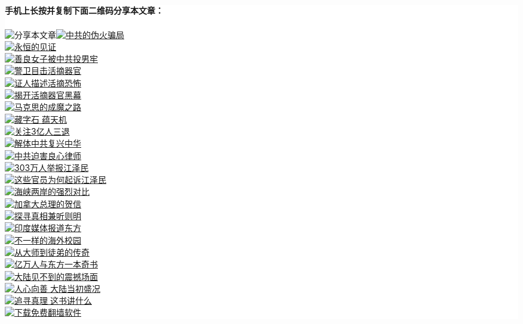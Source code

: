 <strong>手机上长按并复制下面二维码分享本文章：</strong><br><br><img src="http://d1p1.ip.zn2.us/v.php?action=qrcode&url=https://github.com/djerb2399/djy/blob/master/gb/19/12/24/n11742085.md%231" title="分享本文章"></td><td VALIGN=TOP><a href="https://github.com/djerb2399/djy/blob/master/gb/16/1/21/n4622075.md?dfh#1" target="_blank"><img src="https://raw.githubusercontent.com/djerb2399/djy/master/gb/300/wei-f1.jpg" title="中共的伪火骗局"  alt="中共的伪火骗局"></a><br><a href="https://github.com/djerb2399/www/blob/master/README.md?dfh#9" target="_blank"><img src="https://raw.githubusercontent.com/djerb2399/djy/master/gb/300/yong-h.jpg" title="永恒的见证"  alt="永恒的见证"></a><br><a href="https://github.com/djerb2399/djy/blob/master/gb/13/9/29/n3974789.md?dfh#1" target="_blank"><img src="https://raw.githubusercontent.com/djerb2399/djy/master/gb/300/shang-lnz.jpg" title="善良女子被中共投男牢"  alt="善良女子被中共投男牢"></a><br><a href="https://github.com/djerb2399/djy/blob/master/gb/16/3/16/n4663449.md?dfh#1" target="_blank"><img src="https://raw.githubusercontent.com/djerb2399/djy/master/gb/300/huo-z3.jpg" title="警卫目击活摘器官"  alt="警卫目击活摘器官"></a><br><a href="https://github.com/djerb2399/djy/blob/master/gb/16/8/7/n8177641.md?dfh#1" target="_blank"><img src="https://raw.githubusercontent.com/djerb2399/djy/master/gb/300/huo-z4.jpg" title="证人描述活摘恐怖"  alt="证人描述活摘恐怖"></a><br><a href="https://github.com/djerb2399/djy/blob/master/gb/10/4/19/n2881569.md?dfh#1" target="_blank"><img src="https://raw.githubusercontent.com/djerb2399/djy/master/gb/300/huo-z1.jpg" title="揭开活摘器官黑幕"  alt="揭开活摘器官黑幕"></a><br><a href="https://github.com/djerb2399/djy/blob/master/gb/10/11/7/n3077476.md?dfh#1" target="_blank"><img src="https://raw.githubusercontent.com/djerb2399/djy/master/gb/300/ma-ks.jpg" title="马克思的成魔之路"  alt="马克思的成魔之路"></a><br><a href="https://github.com/djerb2399/djy/blob/master/gb/14/6/9/n4173977.md?dfh#1" target="_blank"><img src="https://raw.githubusercontent.com/djerb2399/djy/master/gb/300/chang-zs.jpg" title="藏字石 蕴天机"  alt="藏字石 蕴天机"></a><br><a href="https://github.com/djerb2399/djy/blob/master/gb/18/5/10/n10381511.md?dfh#1" target="_blank"><img src="https://raw.githubusercontent.com/djerb2399/djy/master/gb/300/st1.jpg" title="关注3亿人三退"  alt="关注3亿人三退"></a><br><a href="https://github.com/djerb2399/djy/blob/master/gb/18/3/21/n10237682.md?dfh#1" target="_blank"><img src="https://raw.githubusercontent.com/djerb2399/djy/master/gb/300/jie-t.jpg" title="解体中共复兴中华"  alt="解体中共复兴中华"></a><br><a href="https://github.com/djerb2399/djy/blob/master/gb/9/2/9/n2422991.md?dfh#1" target="_blank"><img src="https://raw.githubusercontent.com/djerb2399/djy/master/gb/300/gao-zs.jpg" title="中共迫害良心律师"  alt="中共迫害良心律师"></a><br><a href="https://github.com/djerb2399/djy/blob/master/gb/18/12/9/n10900044.md?dfh#1" target="_blank"><img src="https://raw.githubusercontent.com/djerb2399/djy/master/gb/300/sj1.jpg" title="303万人举报江泽民"  alt="303万人举报江泽民"></a><br><a href="https://github.com/djerb2399/djy/blob/master/gb/18/8/28/n10672014.md?dfh#1" target="_blank"><img src="https://raw.githubusercontent.com/djerb2399/djy/master/gb/300/sj2.jpg" title="这些官员为何起诉江泽民"  alt="这些官员为何起诉江泽民"></a><br><a href="https://github.com/djerb2399/djy/blob/master/gb/8/12/18/n2367165.md?dfh#1" target="_blank"><img src="https://raw.githubusercontent.com/djerb2399/djy/master/gb/300/liangan.jpg" title="海峡两岸的强烈对比"  alt="海峡两岸的强烈对比"></a><br><a href="https://github.com/djerb2399/djy/blob/master/gb/15/12/10/n4593139.md?dfh#1" target="_blank"><img src="https://raw.githubusercontent.com/djerb2399/djy/master/gb/300/jia-ndzl.jpg" title="加拿大总理的贺信"  alt="加拿大总理的贺信"></a><br><a href="https://github.com/djerb2399/djy/blob/master/gb/11/6/17/n3289382.md?dfh#1" target="_blank"><img src="https://raw.githubusercontent.com/djerb2399/djy/master/gb/300/xiao-wd.jpg" title="探寻真相兼听则明"  alt="探寻真相兼听则明"></a><br><a href="https://github.com/djerb2399/djy/blob/master/gb/18/10/27/n10812623.md?dfh#1" target="_blank"><img src="https://raw.githubusercontent.com/djerb2399/djy/master/gb/300/yindu.jpg" title="印度媒体报道东方"  alt="印度媒体报道东方"></a><br><a href="https://github.com/djerb2399/djy/blob/master/gb/18/6/9/n10469652.md?dfh#1" target="_blank"><img src="https://raw.githubusercontent.com/djerb2399/djy/master/gb/300/xie-j.jpg" title="不一样的海外校园"  alt="不一样的海外校园"></a><br><a href="https://github.com/djerb2399/djy/blob/master/gb/7/4/5/n1669415.md?dfh#1" target="_blank"><img src="https://raw.githubusercontent.com/djerb2399/djy/master/gb/300/li-up.jpg" title="从大师到徒弟的传奇"  alt="从大师到徒弟的传奇"></a><br><a href="https://github.com/djerb2399/djy/blob/master/gb/17/5/26/n9191512.md?dfh#1" target="_blank"><img src="https://raw.githubusercontent.com/djerb2399/djy/master/gb/300/zfl2.jpg" title="亿万人与东方一本奇书"  alt="亿万人与东方一本奇书"></a><br><a href="https://github.com/djerb2399/djy/blob/master/gb/13/11/27/n4020290.md?dfh#1" target="_blank"><img src="https://raw.githubusercontent.com/djerb2399/djy/master/gb/300/zhen-h.jpg" title="大陆见不到的震撼场面"  alt="大陆见不到的震撼场面"></a><br><a href="https://github.com/djerb2399/djy/blob/master/gb/15/7/17/n4482910.md?dfh#1" target="_blank"><img src="https://raw.githubusercontent.com/djerb2399/djy/master/gb/300/dalu-sk.jpg" title="人心向善 大陆当初盛况"  alt="人心向善 大陆当初盛况"></a><br><a href="https://github.com/djerb2399/djy/blob/master/gb/19/1/5/n10955468.md?dfh#1" target="_blank"><img src="https://raw.githubusercontent.com/djerb2399/djy/master/gb/300/zfl1.jpg" title="追寻真理 这书讲什么"  alt="追寻真理 这书讲什么"></a><br><a href="https://github.com/djerb2399/www/blob/master/README.md?dfh#1" target="_blank"><img src="https://raw.githubusercontent.com/djerb2399/djy/master/gb/300/fq1.jpg" title="下载免费翻墙软件"  alt="下载免费翻墙软件"></a><br></td></tr></table>
